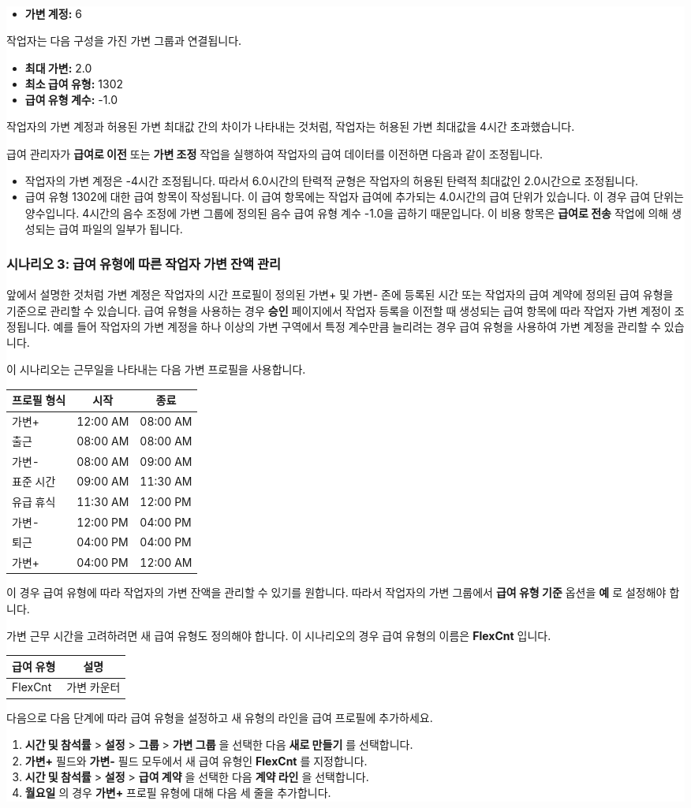 - **가변 계정:** 6

작업자는 다음 구성을 가진 가변 그룹과 연결됩니다.

- **최대 가변:** 2.0
- **최소 급여 유형:** 1302
- **급여 유형 계수:** -1.0

작업자의 가변 계정과 허용된 가변 최대값 간의 차이가 나타내는 것처럼, 작업자는 허용된 가변 최대값을 4시간 초과했습니다.

급여 관리자가 **급여로 이전** 또는 **가변 조정** 작업을 실행하여 작업자의 급여 데이터를 이전하면 다음과 같이 조정됩니다.

- 작업자의 가변 계정은 -4시간 조정됩니다. 따라서 6.0시간의 탄력적 균형은 작업자의 허용된 탄력적 최대값인 2.0시간으로 조정됩니다.
- 급여 유형 1302에 대한 급여 항목이 작성됩니다. 이 급여 항목에는 작업자 급여에 추가되는 4.0시간의 급여 단위가 있습니다. 이 경우 급여 단위는 양수입니다. 4시간의 음수 조정에 가변 그룹에 정의된 음수 급여 유형 계수 -1.0을 곱하기 때문입니다. 이 비용 항목은 **급여로 전송** 작업에 의해 생성되는 급여 파일의 일부가 됩니다.

### <a name="scenario-3-managing-a-workers-flex-balance-based-on-pay-types"></a>시나리오 3: 급여 유형에 따른 작업자 가변 잔액 관리

앞에서 설명한 것처럼 가변 계정은 작업자의 시간 프로필이 정의된 가변+ 및 가변- 존에 등록된 시간 또는 작업자의 급여 계약에 정의된 급여 유형을 기준으로 관리할 수 있습니다. 급여 유형을 사용하는 경우 **승인** 페이지에서 작업자 등록을 이전할 때 생성되는 급여 항목에 따라 작업자 가변 계정이 조정됩니다. 예를 들어 작업자의 가변 계정을 하나 이상의 가변 구역에서 특정 계수만큼 늘리려는 경우 급여 유형을 사용하여 가변 계정을 관리할 수 있습니다.

이 시나리오는 근무일을 나타내는 다음 가변 프로필을 사용합니다.

| 프로필 형식  | 시작    | 종료      |
|---------------|----------|----------|
| 가변+         | 12:00 AM | 08:00 AM |
| 출근      | 08:00 AM | 08:00 AM |
| 가변-         | 08:00 AM | 09:00 AM |
| 표준 시간 | 09:00 AM | 11:30 AM |
| 유급 휴식    | 11:30 AM | 12:00 PM |
| 가변-         | 12:00 PM | 04:00 PM |
| 퇴근     | 04:00 PM | 04:00 PM |
| 가변+         | 04:00 PM | 12:00 AM |

이 경우 급여 유형에 따라 작업자의 가변 잔액을 관리할 수 있기를 원합니다. 따라서 작업자의 가변 그룹에서 **급여 유형 기준** 옵션을 **예** 로 설정해야 합니다.

가변 근무 시간을 고려하려면 새 급여 유형도 정의해야 합니다. 이 시나리오의 경우 급여 유형의 이름은 **FlexCnt** 입니다.

| 급여 유형 | 설명  |
|----------|--------------|
| FlexCnt  | 가변 카운터 |

다음으로 다음 단계에 따라 급여 유형을 설정하고 새 유형의 라인을 급여 프로필에 추가하세요.

1. **시간 및 참석률** \> **설정** \> **그룹** \> **가변 그룹** 을 선택한 다음 **새로 만들기** 를 선택합니다.
2. **가변+** 필드와 **가변-** 필드 모두에서 새 급여 유형인 **FlexCnt** 를 지정합니다.
3. **시간 및 참석률** \> **설정**  \> **급여 계약** 을 선택한 다음 **계약 라인** 을 선택합니다.
4. **월요일** 의 경우 **가변+** 프로필 유형에 대해 다음 세 줄을 추가합니다.
